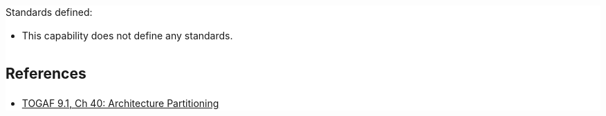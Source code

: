 Standards defined:

- This capability does not define any standards.


## References

- [TOGAF 9.1, Ch 40: Architecture Partitioning](http://pubs.opengroup.org/architecture/togaf9-doc/arch/chap40.html)
